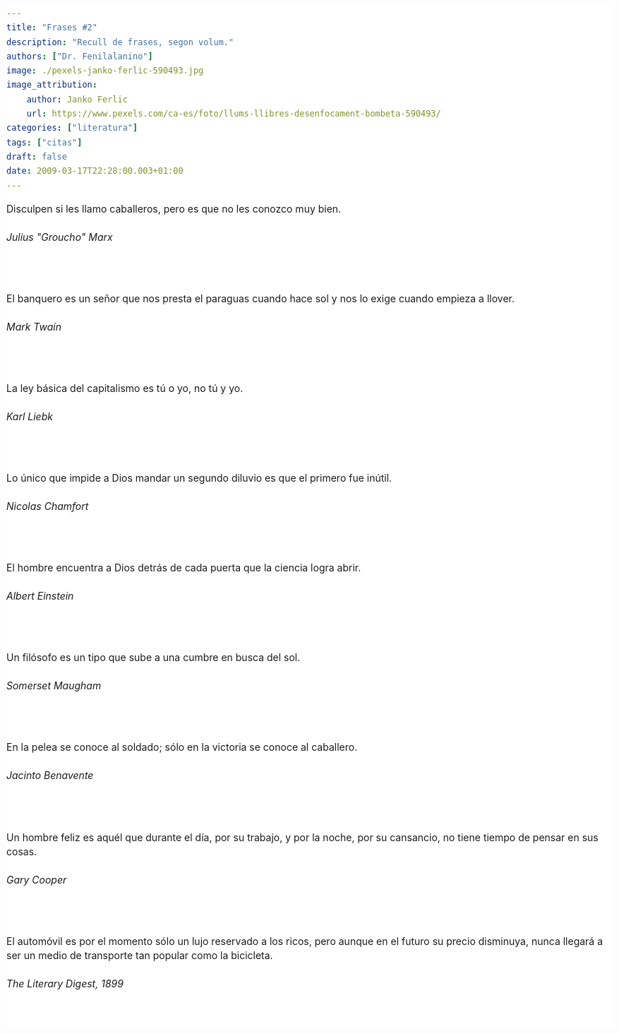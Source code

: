 ```yaml
---
title: "Frases #2"
description: "Recull de frases, segon volum."
authors: ["Dr. Fenilalanino"]
image: ./pexels-janko-ferlic-590493.jpg
image_attribution:
    author: Janko Ferlic
    url: https://www.pexels.com/ca-es/foto/llums-llibres-desenfocament-bombeta-590493/
categories: ["literatura"]
tags: ["citas"]
draft: false
date: 2009-03-17T22:28:00.003+01:00
---
```


Disculpen si les llamo caballeros, pero es que no les conozco muy bien.
###### Julius "Groucho" Marx
&nbsp;

El banquero es un señor que nos presta el paraguas cuando hace sol y nos lo exige cuando empieza a llover.
###### Mark Twain
&nbsp;

La ley básica del capitalismo es tú o yo, no tú y yo.
###### Karl Liebk
&nbsp;

Lo único que impide a Dios mandar un segundo diluvio es que el primero fue inútil.
###### Nicolas Chamfort
&nbsp;

El hombre encuentra a Dios detrás de cada puerta que la ciencia logra abrir.
###### Albert Einstein
&nbsp;

Un filósofo es un tipo que sube a una cumbre en busca del sol.
###### Somerset Maugham
&nbsp;

En la pelea se conoce al soldado; sólo en la victoria se conoce al caballero.
###### Jacinto Benavente
&nbsp;

Un hombre feliz es aquél que durante el día, por su trabajo, y por la noche, por su cansancio, no tiene tiempo de pensar en sus cosas.
###### Gary Cooper
&nbsp;

El automóvil es por el momento sólo un lujo reservado a los ricos, pero aunque en el futuro su precio disminuya, nunca llegará a ser un medio de transporte tan popular como la bicicleta.
###### The Literary Digest, 1899
&nbsp;
